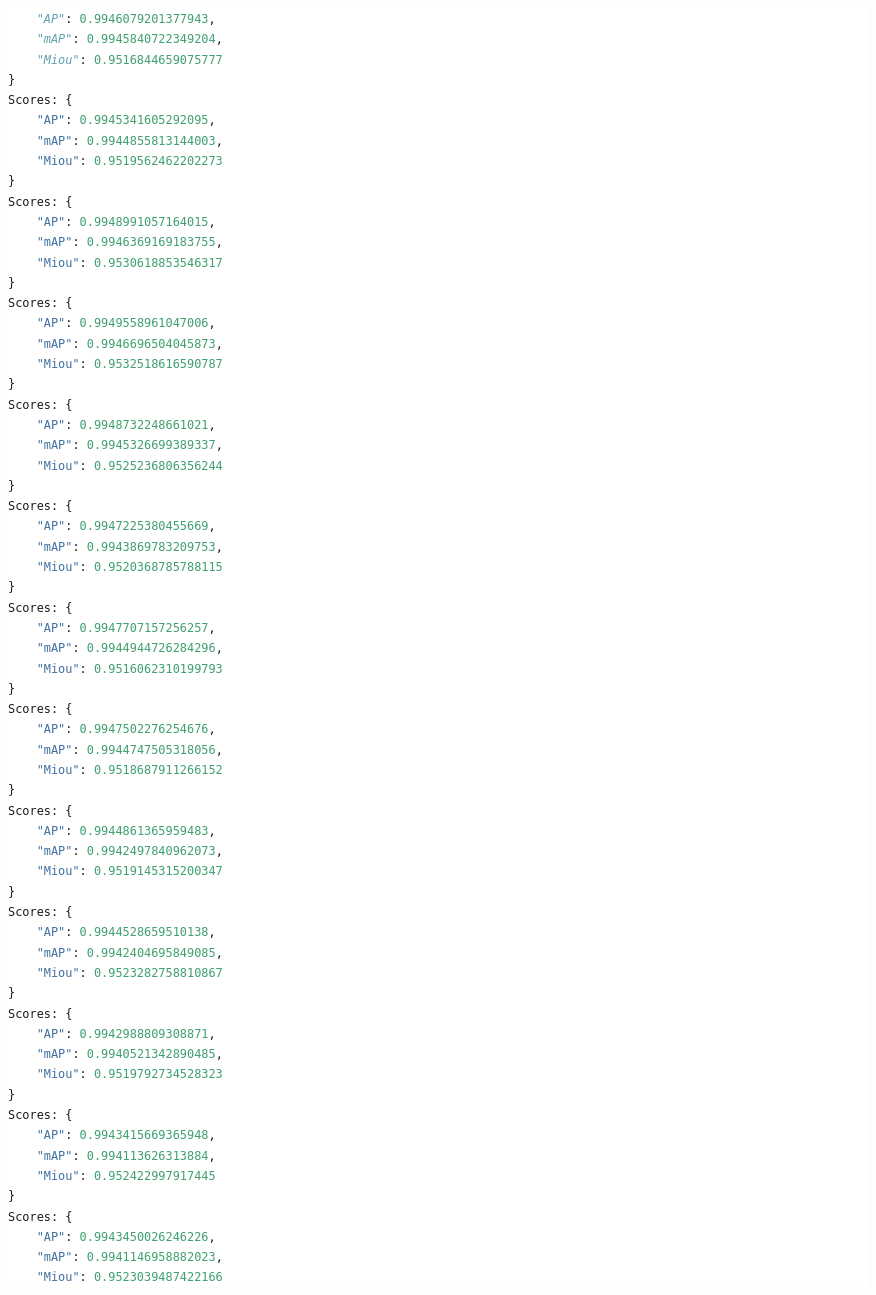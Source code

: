 ```python
    "AP": 0.9946079201377943,
    "mAP": 0.9945840722349204,
    "Miou": 0.9516844659075777
}
Scores: {
    "AP": 0.9945341605292095,
    "mAP": 0.9944855813144003,
    "Miou": 0.9519562462202273
}
Scores: {
    "AP": 0.9948991057164015,
    "mAP": 0.9946369169183755,
    "Miou": 0.9530618853546317
}
Scores: {
    "AP": 0.9949558961047006,
    "mAP": 0.9946696504045873,
    "Miou": 0.9532518616590787
}
Scores: {
    "AP": 0.9948732248661021,
    "mAP": 0.9945326699389337,
    "Miou": 0.9525236806356244
}
Scores: {
    "AP": 0.9947225380455669,
    "mAP": 0.9943869783209753,
    "Miou": 0.9520368785788115
}
Scores: {
    "AP": 0.9947707157256257,
    "mAP": 0.9944944726284296,
    "Miou": 0.9516062310199793
}
Scores: {
    "AP": 0.9947502276254676,
    "mAP": 0.9944747505318056,
    "Miou": 0.9518687911266152
}
Scores: {
    "AP": 0.9944861365959483,
    "mAP": 0.9942497840962073,
    "Miou": 0.9519145315200347
}
Scores: {
    "AP": 0.9944528659510138,
    "mAP": 0.9942404695849085,
    "Miou": 0.9523282758810867
}
Scores: {
    "AP": 0.9942988809308871,
    "mAP": 0.9940521342890485,
    "Miou": 0.9519792734528323
}
Scores: {
    "AP": 0.9943415669365948,
    "mAP": 0.994113626313884,
    "Miou": 0.952422997917445
}
Scores: {
    "AP": 0.9943450026246226,
    "mAP": 0.9941146958882023,
    "Miou": 0.9523039487422166
```